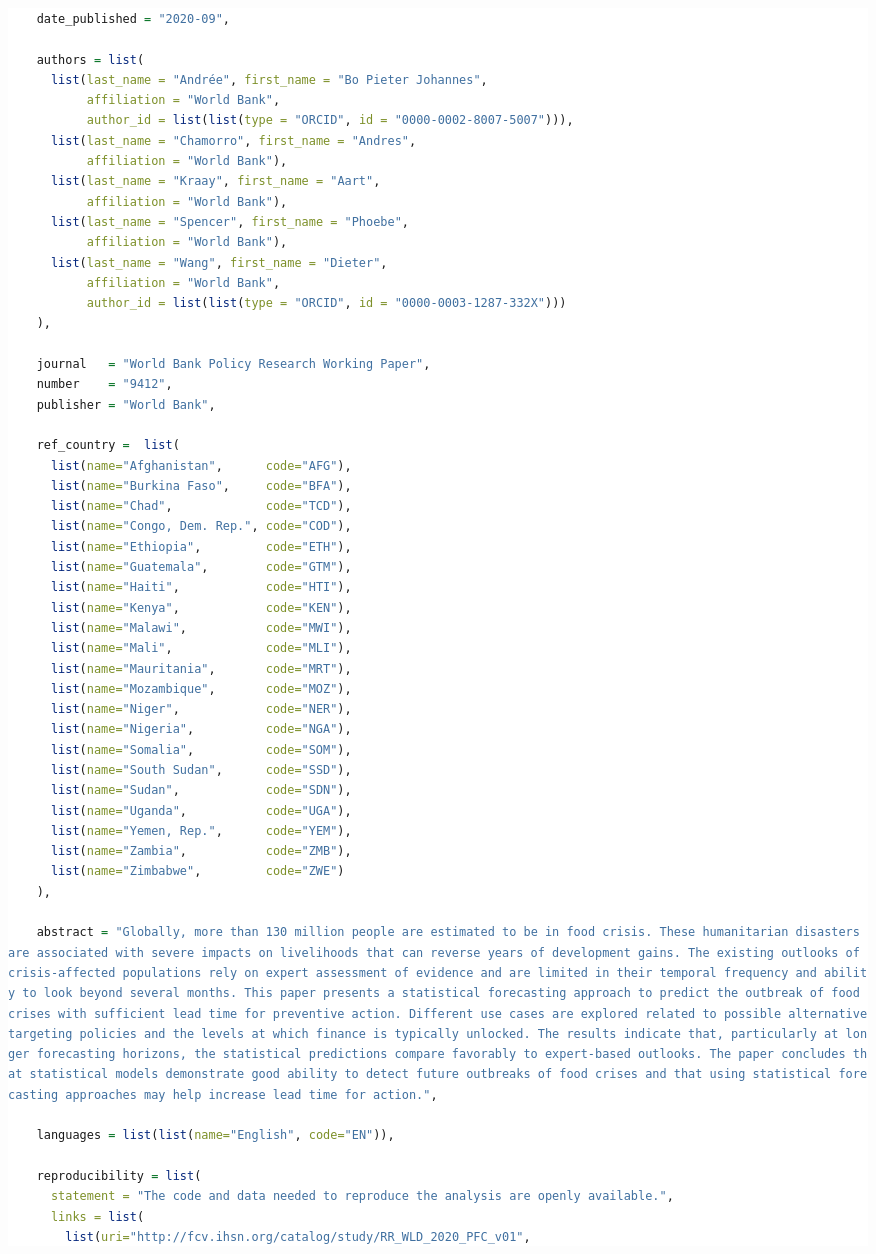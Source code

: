```r
    date_published = "2020-09",
    
    authors = list(
      list(last_name = "Andrée", first_name = "Bo Pieter Johannes", 
           affiliation = "World Bank",
           author_id = list(list(type = "ORCID", id = "0000-0002-8007-5007"))),
      list(last_name = "Chamorro", first_name = "Andres", 
           affiliation = "World Bank"),
      list(last_name = "Kraay", first_name = "Aart",   
           affiliation = "World Bank"),
      list(last_name = "Spencer", first_name = "Phoebe", 
           affiliation = "World Bank"),
      list(last_name = "Wang", first_name = "Dieter", 
           affiliation = "World Bank",
           author_id = list(list(type = "ORCID", id = "0000-0003-1287-332X")))
    ),
                   
    journal   = "World Bank Policy Research Working Paper",
    number    = "9412",
    publisher = "World Bank",
     
    ref_country =  list(
      list(name="Afghanistan",      code="AFG"),
      list(name="Burkina Faso",     code="BFA"),
      list(name="Chad",             code="TCD"),
      list(name="Congo, Dem. Rep.", code="COD"),
      list(name="Ethiopia",         code="ETH"),
      list(name="Guatemala",        code="GTM"),
      list(name="Haiti",            code="HTI"),
      list(name="Kenya",            code="KEN"),
      list(name="Malawi",           code="MWI"),
      list(name="Mali",             code="MLI"),
      list(name="Mauritania",       code="MRT"),
      list(name="Mozambique",       code="MOZ"),
      list(name="Niger",            code="NER"),
      list(name="Nigeria",          code="NGA"),
      list(name="Somalia",          code="SOM"),
      list(name="South Sudan",      code="SSD"),
      list(name="Sudan",            code="SDN"),
      list(name="Uganda",           code="UGA"),
      list(name="Yemen, Rep.",      code="YEM"),
      list(name="Zambia",           code="ZMB"),
      list(name="Zimbabwe",         code="ZWE")
    ),
     
    abstract = "Globally, more than 130 million people are estimated to be in food crisis. These humanitarian disasters are associated with severe impacts on livelihoods that can reverse years of development gains. The existing outlooks of crisis-affected populations rely on expert assessment of evidence and are limited in their temporal frequency and ability to look beyond several months. This paper presents a statistical forecasting approach to predict the outbreak of food crises with sufficient lead time for preventive action. Different use cases are explored related to possible alternative targeting policies and the levels at which finance is typically unlocked. The results indicate that, particularly at longer forecasting horizons, the statistical predictions compare favorably to expert-based outlooks. The paper concludes that statistical models demonstrate good ability to detect future outbreaks of food crises and that using statistical forecasting approaches may help increase lead time for action.",
     
    languages = list(list(name="English", code="EN")),
     
    reproducibility = list(
      statement = "The code and data needed to reproduce the analysis are openly available.",
      links = list(
        list(uri="http://fcv.ihsn.org/catalog/study/RR_WLD_2020_PFC_v01", 
```